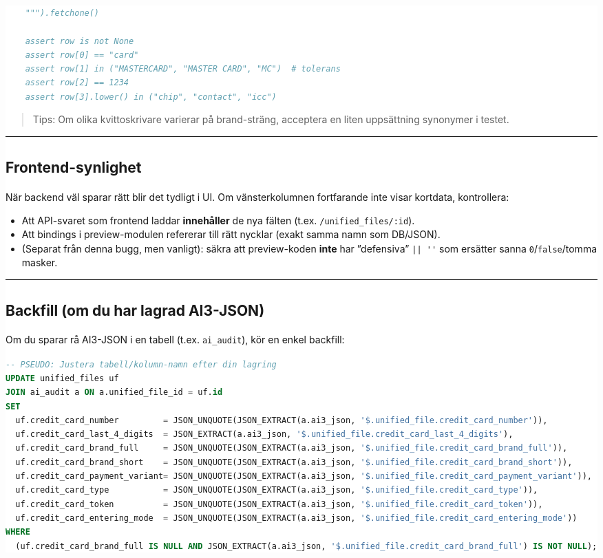 ```python
    """).fetchone()

    assert row is not None
    assert row[0] == "card"
    assert row[1] in ("MASTERCARD", "MASTER CARD", "MC")  # tolerans
    assert row[2] == 1234
    assert row[3].lower() in ("chip", "contact", "icc")
```

> Tips: Om olika kvittoskrivare varierar på brand-sträng, acceptera en liten uppsättning synonymer i testet.

------

## Frontend-synlighet

När backend väl sparar rätt blir det tydligt i UI. Om vänsterkolumnen fortfarande inte visar kortdata, kontrollera:

- Att API-svaret som frontend laddar **innehåller** de nya fälten (t.ex. `/unified_files/:id`).
- Att bindings i preview-modulen refererar till rätt nycklar (exakt samma namn som DB/JSON).
- (Separat från denna bugg, men vanligt): säkra att preview-koden **inte** har ”defensiva” `|| ''` som ersätter sanna `0`/`false`/tomma masker.

------

## Backfill (om du har lagrad AI3-JSON)

Om du sparar rå AI3-JSON i en tabell (t.ex. `ai_audit`), kör en enkel backfill:

```sql
-- PSEUDO: Justera tabell/kolumn-namn efter din lagring
UPDATE unified_files uf
JOIN ai_audit a ON a.unified_file_id = uf.id
SET
  uf.credit_card_number         = JSON_UNQUOTE(JSON_EXTRACT(a.ai3_json, '$.unified_file.credit_card_number')),
  uf.credit_card_last_4_digits  = JSON_EXTRACT(a.ai3_json, '$.unified_file.credit_card_last_4_digits'),
  uf.credit_card_brand_full     = JSON_UNQUOTE(JSON_EXTRACT(a.ai3_json, '$.unified_file.credit_card_brand_full')),
  uf.credit_card_brand_short    = JSON_UNQUOTE(JSON_EXTRACT(a.ai3_json, '$.unified_file.credit_card_brand_short')),
  uf.credit_card_payment_variant= JSON_UNQUOTE(JSON_EXTRACT(a.ai3_json, '$.unified_file.credit_card_payment_variant')),
  uf.credit_card_type           = JSON_UNQUOTE(JSON_EXTRACT(a.ai3_json, '$.unified_file.credit_card_type')),
  uf.credit_card_token          = JSON_UNQUOTE(JSON_EXTRACT(a.ai3_json, '$.unified_file.credit_card_token')),
  uf.credit_card_entering_mode  = JSON_UNQUOTE(JSON_EXTRACT(a.ai3_json, '$.unified_file.credit_card_entering_mode'))
WHERE
  (uf.credit_card_brand_full IS NULL AND JSON_EXTRACT(a.ai3_json, '$.unified_file.credit_card_brand_full') IS NOT NULL);
```
